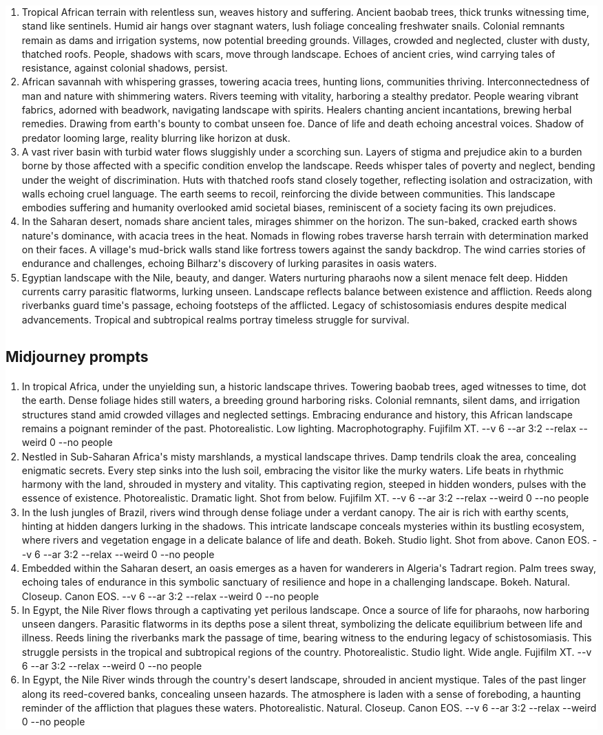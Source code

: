 1. Tropical African terrain with relentless sun, weaves history and suffering. Ancient baobab trees, thick trunks witnessing time, stand like sentinels. Humid air hangs over stagnant waters, lush foliage concealing freshwater snails. Colonial remnants remain as dams and irrigation systems, now potential breeding grounds. Villages, crowded and neglected, cluster with dusty, thatched roofs. People, shadows with scars, move through landscape. Echoes of ancient cries, wind carrying tales of resistance, against colonial shadows, persist.
1. African savannah with whispering grasses, towering acacia trees, hunting lions, communities thriving. Interconnectedness of man and nature with shimmering waters. Rivers teeming with vitality, harboring a stealthy predator. People wearing vibrant fabrics, adorned with beadwork, navigating landscape with spirits. Healers chanting ancient incantations, brewing herbal remedies. Drawing from earth's bounty to combat unseen foe. Dance of life and death echoing ancestral voices. Shadow of predator looming large, reality blurring like horizon at dusk.
1. A vast river basin with turbid water flows sluggishly under a scorching sun. Layers of stigma and prejudice akin to a burden borne by those affected with a specific condition envelop the landscape. Reeds whisper tales of poverty and neglect, bending under the weight of discrimination. Huts with thatched roofs stand closely together, reflecting isolation and ostracization, with walls echoing cruel language. The earth seems to recoil, reinforcing the divide between communities. This landscape embodies suffering and humanity overlooked amid societal biases, reminiscent of a society facing its own prejudices.
1. In the Saharan desert, nomads share ancient tales, mirages shimmer on the horizon. The sun-baked, cracked earth shows nature's dominance, with acacia trees in the heat. Nomads in flowing robes traverse harsh terrain with determination marked on their faces. A village's mud-brick walls stand like fortress towers against the sandy backdrop. The wind carries stories of endurance and challenges, echoing Bilharz's discovery of lurking parasites in oasis waters.
1. Egyptian landscape with the Nile, beauty, and danger. Waters nurturing pharaohs now a silent menace felt deep. Hidden currents carry parasitic flatworms, lurking unseen. Landscape reflects balance between existence and affliction. Reeds along riverbanks guard time's passage, echoing footsteps of the afflicted. Legacy of schistosomiasis endures despite medical advancements. Tropical and subtropical realms portray timeless struggle for survival.

## Midjourney prompts

1. In tropical Africa, under the unyielding sun, a historic landscape thrives. Towering baobab trees, aged witnesses to time, dot the earth. Dense foliage hides still waters, a breeding ground harboring risks. Colonial remnants, silent dams, and irrigation structures stand amid crowded villages and neglected settings. Embracing endurance and history, this African landscape remains a poignant reminder of the past. Photorealistic. Low lighting. Macrophotography. Fujifilm XT. --v 6 --ar 3:2 --relax --weird 0 --no people
1. Nestled in Sub-Saharan Africa's misty marshlands, a mystical landscape thrives. Damp tendrils cloak the area, concealing enigmatic secrets. Every step sinks into the lush soil, embracing the visitor like the murky waters. Life beats in rhythmic harmony with the land, shrouded in mystery and vitality. This captivating region, steeped in hidden wonders, pulses with the essence of existence. Photorealistic. Dramatic light. Shot from below. Fujifilm XT. --v 6 --ar 3:2 --relax --weird 0 --no people
1. In the lush jungles of Brazil, rivers wind through dense foliage under a verdant canopy. The air is rich with earthy scents, hinting at hidden dangers lurking in the shadows. This intricate landscape conceals mysteries within its bustling ecosystem, where rivers and vegetation engage in a delicate balance of life and death. Bokeh. Studio light. Shot from above. Canon EOS. --v 6 --ar 3:2 --relax --weird 0 --no people
1. Embedded within the Saharan desert, an oasis emerges as a haven for wanderers in Algeria's Tadrart region. Palm trees sway, echoing tales of endurance in this symbolic sanctuary of resilience and hope in a challenging landscape. Bokeh. Natural. Closeup. Canon EOS. --v 6 --ar 3:2 --relax --weird 0 --no people
1. In Egypt, the Nile River flows through a captivating yet perilous landscape. Once a source of life for pharaohs, now harboring unseen dangers. Parasitic flatworms in its depths pose a silent threat, symbolizing the delicate equilibrium between life and illness. Reeds lining the riverbanks mark the passage of time, bearing witness to the enduring legacy of schistosomiasis. This struggle persists in the tropical and subtropical regions of the country. Photorealistic. Studio light. Wide angle. Fujifilm XT. --v 6 --ar 3:2 --relax --weird 0 --no people
1. In Egypt, the Nile River winds through the country's desert landscape, shrouded in ancient mystique. Tales of the past linger along its reed-covered banks, concealing unseen hazards. The atmosphere is laden with a sense of foreboding, a haunting reminder of the affliction that plagues these waters. Photorealistic. Natural. Closeup. Canon EOS. --v 6 --ar 3:2 --relax --weird 0 --no people